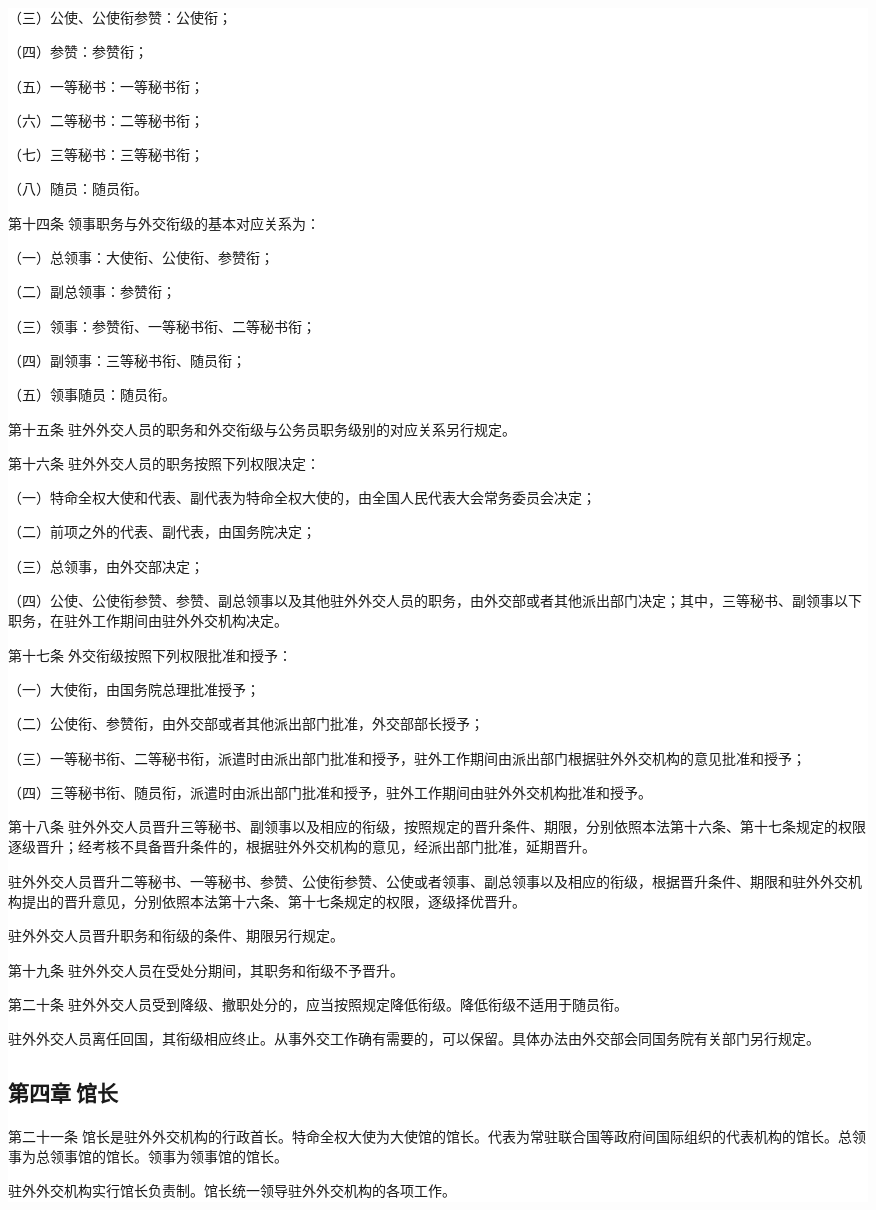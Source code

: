 （三）公使、公使衔参赞：公使衔；

（四）参赞：参赞衔；

（五）一等秘书：一等秘书衔；

（六）二等秘书：二等秘书衔；

（七）三等秘书：三等秘书衔；

（八）随员：随员衔。

第十四条 领事职务与外交衔级的基本对应关系为：

（一）总领事：大使衔、公使衔、参赞衔；

（二）副总领事：参赞衔；

（三）领事：参赞衔、一等秘书衔、二等秘书衔；

（四）副领事：三等秘书衔、随员衔；

（五）领事随员：随员衔。

第十五条 驻外外交人员的职务和外交衔级与公务员职务级别的对应关系另行规定。

第十六条 驻外外交人员的职务按照下列权限决定：

（一）特命全权大使和代表、副代表为特命全权大使的，由全国人民代表大会常务委员会决定；

（二）前项之外的代表、副代表，由国务院决定；

（三）总领事，由外交部决定；

（四）公使、公使衔参赞、参赞、副总领事以及其他驻外外交人员的职务，由外交部或者其他派出部门决定；其中，三等秘书、副领事以下职务，在驻外工作期间由驻外外交机构决定。

第十七条 外交衔级按照下列权限批准和授予：

（一）大使衔，由国务院总理批准授予；

（二）公使衔、参赞衔，由外交部或者其他派出部门批准，外交部部长授予；

（三）一等秘书衔、二等秘书衔，派遣时由派出部门批准和授予，驻外工作期间由派出部门根据驻外外交机构的意见批准和授予；

（四）三等秘书衔、随员衔，派遣时由派出部门批准和授予，驻外工作期间由驻外外交机构批准和授予。

第十八条 驻外外交人员晋升三等秘书、副领事以及相应的衔级，按照规定的晋升条件、期限，分别依照本法第十六条、第十七条规定的权限逐级晋升；经考核不具备晋升条件的，根据驻外外交机构的意见，经派出部门批准，延期晋升。

驻外外交人员晋升二等秘书、一等秘书、参赞、公使衔参赞、公使或者领事、副总领事以及相应的衔级，根据晋升条件、期限和驻外外交机构提出的晋升意见，分别依照本法第十六条、第十七条规定的权限，逐级择优晋升。

驻外外交人员晋升职务和衔级的条件、期限另行规定。

第十九条 驻外外交人员在受处分期间，其职务和衔级不予晋升。

第二十条 驻外外交人员受到降级、撤职处分的，应当按照规定降低衔级。降低衔级不适用于随员衔。

驻外外交人员离任回国，其衔级相应终止。从事外交工作确有需要的，可以保留。具体办法由外交部会同国务院有关部门另行规定。

## 第四章 馆长

第二十一条 馆长是驻外外交机构的行政首长。特命全权大使为大使馆的馆长。代表为常驻联合国等政府间国际组织的代表机构的馆长。总领事为总领事馆的馆长。领事为领事馆的馆长。

驻外外交机构实行馆长负责制。馆长统一领导驻外外交机构的各项工作。
